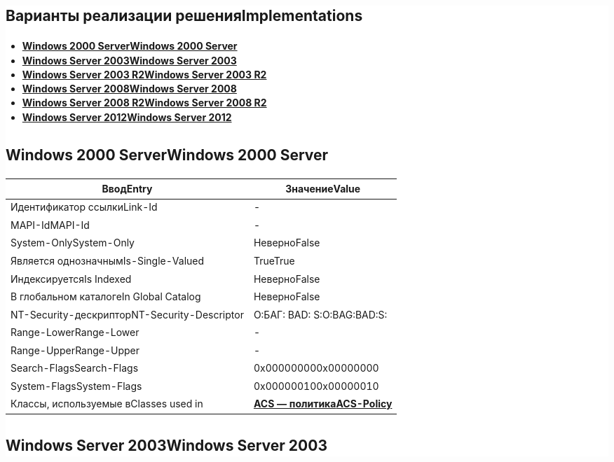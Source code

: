 

## <a name="implementations"></a><span data-ttu-id="f1da1-123">Варианты реализации решения</span><span class="sxs-lookup"><span data-stu-id="f1da1-123">Implementations</span></span>

-   [<span data-ttu-id="f1da1-124">**Windows 2000 Server**</span><span class="sxs-lookup"><span data-stu-id="f1da1-124">**Windows 2000 Server**</span></span>](#windows-2000-server)
-   [<span data-ttu-id="f1da1-125">**Windows Server 2003**</span><span class="sxs-lookup"><span data-stu-id="f1da1-125">**Windows Server 2003**</span></span>](#windows-server-2003)
-   [<span data-ttu-id="f1da1-126">**Windows Server 2003 R2**</span><span class="sxs-lookup"><span data-stu-id="f1da1-126">**Windows Server 2003 R2**</span></span>](#windows-server-2003-r2)
-   [<span data-ttu-id="f1da1-127">**Windows Server 2008**</span><span class="sxs-lookup"><span data-stu-id="f1da1-127">**Windows Server 2008**</span></span>](#windows-server-2008)
-   [<span data-ttu-id="f1da1-128">**Windows Server 2008 R2**</span><span class="sxs-lookup"><span data-stu-id="f1da1-128">**Windows Server 2008 R2**</span></span>](#windows-server-2008-r2)
-   [<span data-ttu-id="f1da1-129">**Windows Server 2012**</span><span class="sxs-lookup"><span data-stu-id="f1da1-129">**Windows Server 2012**</span></span>](#windows-server-2012)

## <a name="windows-2000-server"></a><span data-ttu-id="f1da1-130">Windows 2000 Server</span><span class="sxs-lookup"><span data-stu-id="f1da1-130">Windows 2000 Server</span></span>



| <span data-ttu-id="f1da1-131">Ввод</span><span class="sxs-lookup"><span data-stu-id="f1da1-131">Entry</span></span> | <span data-ttu-id="f1da1-132">Значение</span><span class="sxs-lookup"><span data-stu-id="f1da1-132">Value</span></span> |
|------------------------|----------------------------------------------|
| <span data-ttu-id="f1da1-133">Идентификатор ссылки</span><span class="sxs-lookup"><span data-stu-id="f1da1-133">Link-Id</span></span>                | \-                                           |
| <span data-ttu-id="f1da1-134">MAPI-Id</span><span class="sxs-lookup"><span data-stu-id="f1da1-134">MAPI-Id</span></span>                | \-                                           |
| <span data-ttu-id="f1da1-135">System-Only</span><span class="sxs-lookup"><span data-stu-id="f1da1-135">System-Only</span></span>            | <span data-ttu-id="f1da1-136">Неверно</span><span class="sxs-lookup"><span data-stu-id="f1da1-136">False</span></span>                                        |
| <span data-ttu-id="f1da1-137">Является однозначным</span><span class="sxs-lookup"><span data-stu-id="f1da1-137">Is-Single-Valued</span></span>       | <span data-ttu-id="f1da1-138">True</span><span class="sxs-lookup"><span data-stu-id="f1da1-138">True</span></span>                                         |
| <span data-ttu-id="f1da1-139">Индексируется</span><span class="sxs-lookup"><span data-stu-id="f1da1-139">Is Indexed</span></span>             | <span data-ttu-id="f1da1-140">Неверно</span><span class="sxs-lookup"><span data-stu-id="f1da1-140">False</span></span>                                        |
| <span data-ttu-id="f1da1-141">В глобальном каталоге</span><span class="sxs-lookup"><span data-stu-id="f1da1-141">In Global Catalog</span></span>      | <span data-ttu-id="f1da1-142">Неверно</span><span class="sxs-lookup"><span data-stu-id="f1da1-142">False</span></span>                                        |
| <span data-ttu-id="f1da1-143">NT-Security-дескриптор</span><span class="sxs-lookup"><span data-stu-id="f1da1-143">NT-Security-Descriptor</span></span> | <span data-ttu-id="f1da1-144">О:БАГ: BAD: S:</span><span class="sxs-lookup"><span data-stu-id="f1da1-144">O:BAG:BAD:S:</span></span>                                 |
| <span data-ttu-id="f1da1-145">Range-Lower</span><span class="sxs-lookup"><span data-stu-id="f1da1-145">Range-Lower</span></span>            | \-                                           |
| <span data-ttu-id="f1da1-146">Range-Upper</span><span class="sxs-lookup"><span data-stu-id="f1da1-146">Range-Upper</span></span>            | \-                                           |
| <span data-ttu-id="f1da1-147">Search-Flags</span><span class="sxs-lookup"><span data-stu-id="f1da1-147">Search-Flags</span></span>           | <span data-ttu-id="f1da1-148">0x00000000</span><span class="sxs-lookup"><span data-stu-id="f1da1-148">0x00000000</span></span>                                   |
| <span data-ttu-id="f1da1-149">System-Flags</span><span class="sxs-lookup"><span data-stu-id="f1da1-149">System-Flags</span></span>           | <span data-ttu-id="f1da1-150">0x00000010</span><span class="sxs-lookup"><span data-stu-id="f1da1-150">0x00000010</span></span>                                   |
| <span data-ttu-id="f1da1-151">Классы, используемые в</span><span class="sxs-lookup"><span data-stu-id="f1da1-151">Classes used in</span></span>        | [<span data-ttu-id="f1da1-152">**ACS — политика**</span><span class="sxs-lookup"><span data-stu-id="f1da1-152">**ACS-Policy**</span></span>](c-acspolicy.md)<br/> |



## <a name="windows-server-2003"></a><span data-ttu-id="f1da1-153">Windows Server 2003</span><span class="sxs-lookup"><span data-stu-id="f1da1-153">Windows Server 2003</span></span>
